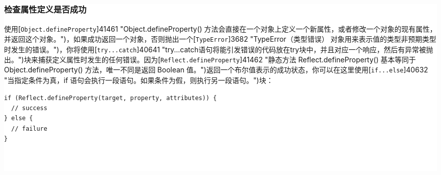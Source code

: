 ### 检查属性定义是否成功<a name="检查属性定义是否成功"></a>


使用[`Object.defineProperty`]41461 "Object.defineProperty() 方法会直接在一个对象上定义一个新属性，或者修改一个对象的现有属性， 并返回这个对象。")，如果成功返回一个对象，否则抛出一个[`TypeError`]3682 "TypeError（类型错误） 对象用来表示值的类型非预期类型时发生的错误。")，你将使用[`try...catch`]40641 "try...catch语句将能引发错误的代码放在try块中，并且对应一个响应，然后有异常被抛出。")块来捕获定义属性时发生的任何错误。因为[`Reflect.defineProperty`]41462 "静态方法 Reflect.defineProperty() 基本等同于 Object.defineProperty() 方法，唯一不同是返回 Boolean 值。")返回一个布尔值表示的成功状态，你可以在这里使用[`if...else`]40632 "当指定条件为真，if 语句会执行一段语句。如果条件为假，则执行另一段语句。")块：


```
if (Reflect.defineProperty(target, property, attributes)) {
  // success
} else {
  // failure
}
```


<br></br>





